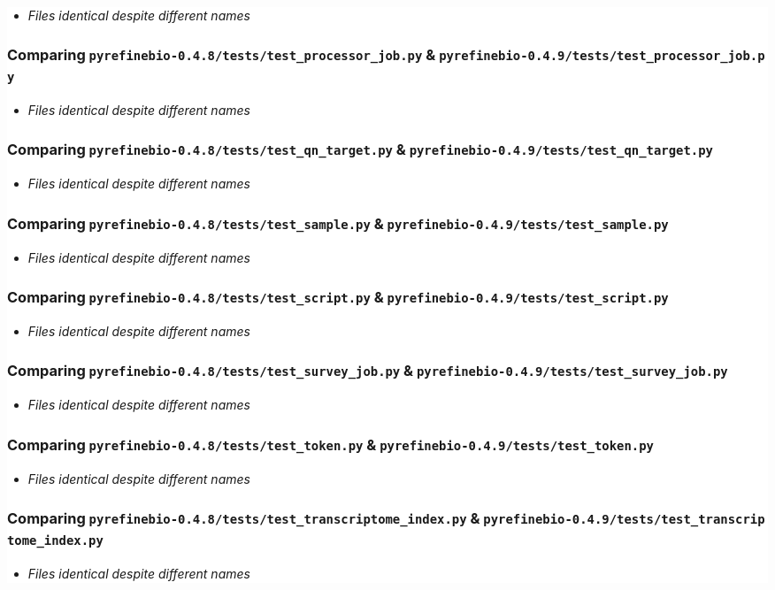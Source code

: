  * *Files identical despite different names*

### Comparing `pyrefinebio-0.4.8/tests/test_processor_job.py` & `pyrefinebio-0.4.9/tests/test_processor_job.py`

 * *Files identical despite different names*

### Comparing `pyrefinebio-0.4.8/tests/test_qn_target.py` & `pyrefinebio-0.4.9/tests/test_qn_target.py`

 * *Files identical despite different names*

### Comparing `pyrefinebio-0.4.8/tests/test_sample.py` & `pyrefinebio-0.4.9/tests/test_sample.py`

 * *Files identical despite different names*

### Comparing `pyrefinebio-0.4.8/tests/test_script.py` & `pyrefinebio-0.4.9/tests/test_script.py`

 * *Files identical despite different names*

### Comparing `pyrefinebio-0.4.8/tests/test_survey_job.py` & `pyrefinebio-0.4.9/tests/test_survey_job.py`

 * *Files identical despite different names*

### Comparing `pyrefinebio-0.4.8/tests/test_token.py` & `pyrefinebio-0.4.9/tests/test_token.py`

 * *Files identical despite different names*

### Comparing `pyrefinebio-0.4.8/tests/test_transcriptome_index.py` & `pyrefinebio-0.4.9/tests/test_transcriptome_index.py`

 * *Files identical despite different names*

